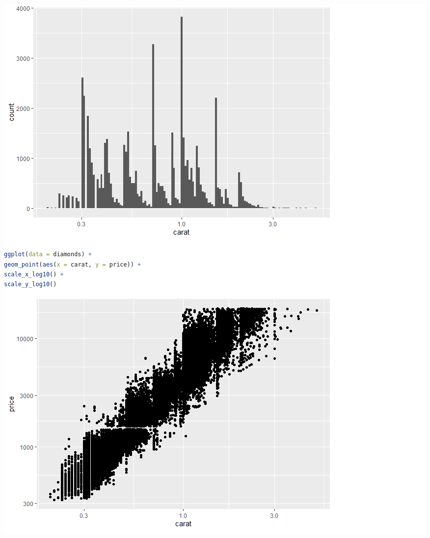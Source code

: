 ![](DSC1107_FA1-1_files/figure-gfm/unnamed-chunk-13-2.png)

``` r
ggplot(data = diamonds) +
geom_point(aes(x = carat, y = price)) +
scale_x_log10() +
scale_y_log10()
```

![](DSC1107_FA1-1_files/figure-gfm/unnamed-chunk-13-3.png)
